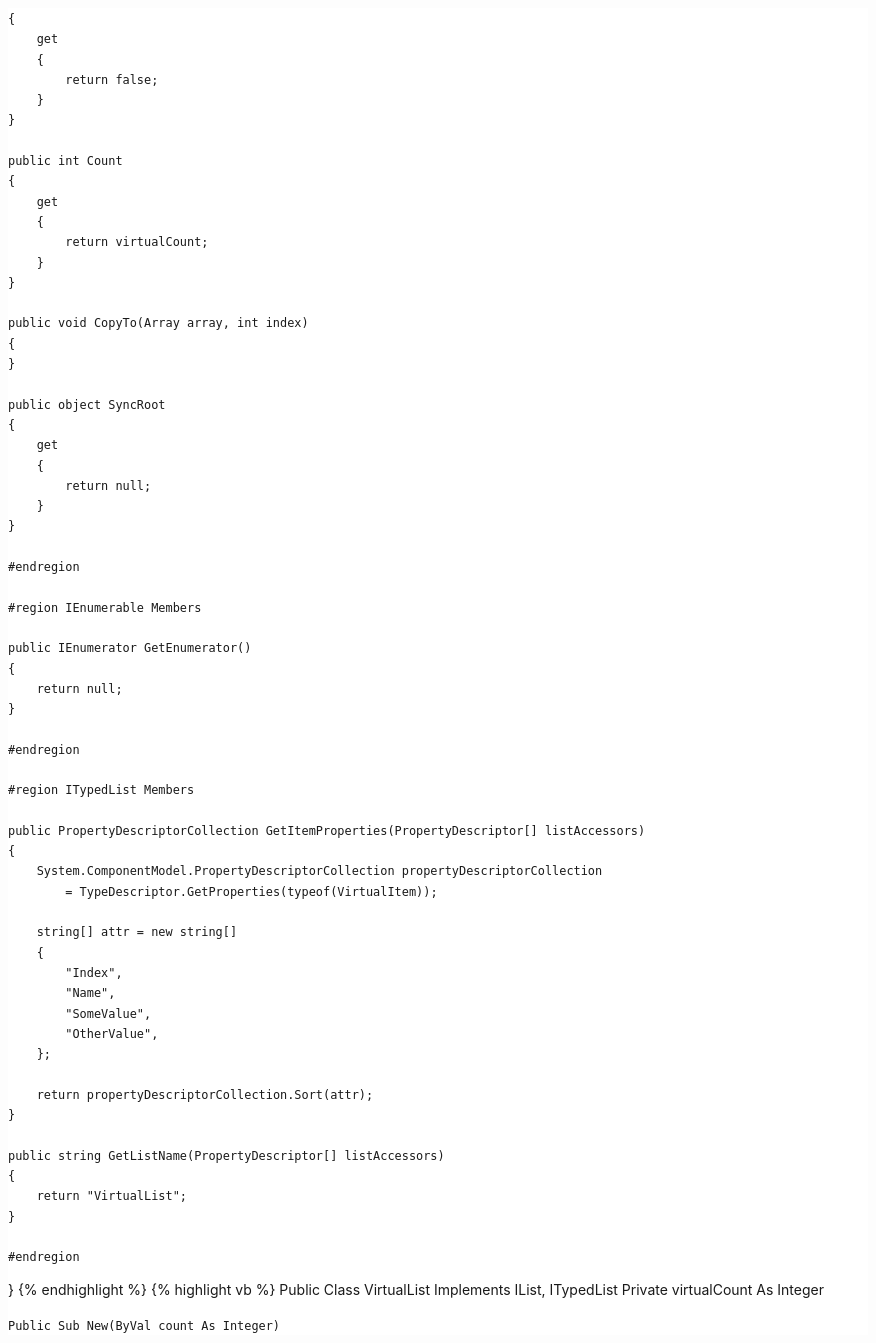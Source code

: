     {
        get
        {
            return false;
        }
    }

    public int Count
    {
        get
        {
            return virtualCount;
        }
    }

    public void CopyTo(Array array, int index)
    {
    }

    public object SyncRoot
    {
        get
        {
            return null;
        }
    }

    #endregion

    #region IEnumerable Members

    public IEnumerator GetEnumerator()
    {
        return null;
    }

    #endregion

    #region ITypedList Members

    public PropertyDescriptorCollection GetItemProperties(PropertyDescriptor[] listAccessors)
    {
        System.ComponentModel.PropertyDescriptorCollection propertyDescriptorCollection
            = TypeDescriptor.GetProperties(typeof(VirtualItem));

        string[] attr = new string[]
        {
            "Index",
            "Name",
            "SomeValue",
            "OtherValue",
        };

        return propertyDescriptorCollection.Sort(attr);
    }

    public string GetListName(PropertyDescriptor[] listAccessors)
    {
        return "VirtualList";
    }

    #endregion
}
{% endhighlight %}
{% highlight vb %}
Public Class VirtualList
    Implements IList, ITypedList
    Private virtualCount As Integer

    Public Sub New(ByVal count As Integer)